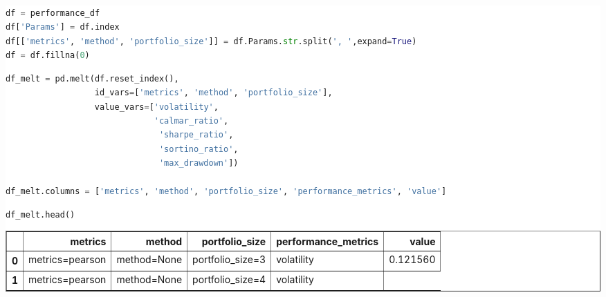 

```python
df = performance_df
df['Params'] = df.index
df[['metrics', 'method', 'portfolio_size']] = df.Params.str.split(', ',expand=True)
df = df.fillna(0)
```


```python
df_melt = pd.melt(df.reset_index(),
                  id_vars=['metrics', 'method', 'portfolio_size'], 
                  value_vars=['volatility',
                              'calmar_ratio',
                               'sharpe_ratio',
                               'sortino_ratio',
                               'max_drawdown'])

df_melt.columns = ['metrics', 'method', 'portfolio_size', 'performance_metrics', 'value']
```


```python
df_melt.head()
```




<div>
<style scoped>
    .dataframe tbody tr th:only-of-type {
        vertical-align: middle;
    }

    .dataframe tbody tr th {
        vertical-align: top;
    }

    .dataframe thead th {
        text-align: right;
    }
</style>
<table border="1" class="dataframe">
  <thead>
    <tr style="text-align: right;">
      <th></th>
      <th>metrics</th>
      <th>method</th>
      <th>portfolio_size</th>
      <th>performance_metrics</th>
      <th>value</th>
    </tr>
  </thead>
  <tbody>
    <tr>
      <th>0</th>
      <td>metrics=pearson</td>
      <td>method=None</td>
      <td>portfolio_size=3</td>
      <td>volatility</td>
      <td>0.121560</td>
    </tr>
    <tr>
      <th>1</th>
      <td>metrics=pearson</td>
      <td>method=None</td>
      <td>portfolio_size=4</td>
      <td>volatility</td>